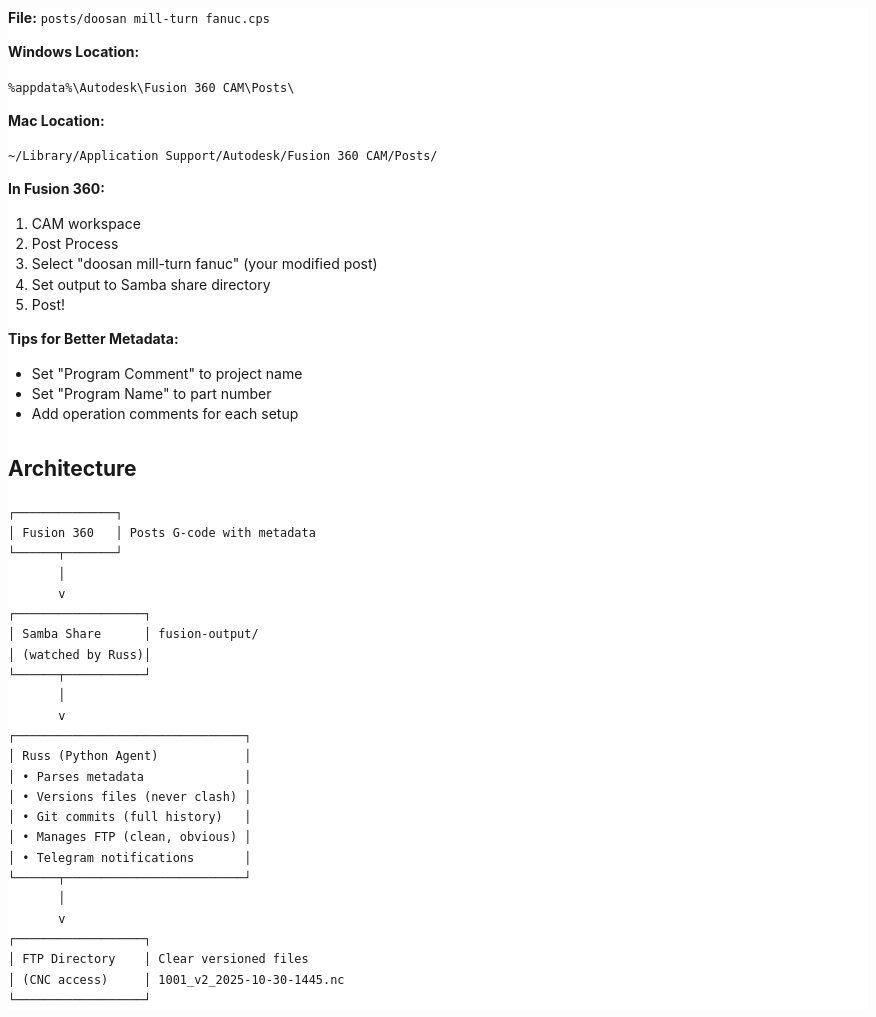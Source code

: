 **File:** `posts/doosan mill-turn fanuc.cps`

**Windows Location:**
```
%appdata%\Autodesk\Fusion 360 CAM\Posts\
```

**Mac Location:**
```
~/Library/Application Support/Autodesk/Fusion 360 CAM/Posts/
```

**In Fusion 360:**
1. CAM workspace
2. Post Process
3. Select "doosan mill-turn fanuc" (your modified post)
4. Set output to Samba share directory
5. Post!

**Tips for Better Metadata:**
- Set "Program Comment" to project name
- Set "Program Name" to part number
- Add operation comments for each setup

## Architecture

```
┌──────────────┐
│ Fusion 360   │ Posts G-code with metadata
└──────┬───────┘
       │
       v
┌──────────────────┐
│ Samba Share      │ fusion-output/
│ (watched by Russ)│
└──────┬───────────┘
       │
       v
┌────────────────────────────────┐
│ Russ (Python Agent)            │
│ • Parses metadata              │
│ • Versions files (never clash) │
│ • Git commits (full history)   │
│ • Manages FTP (clean, obvious) │
│ • Telegram notifications       │
└──────┬─────────────────────────┘
       │
       v
┌──────────────────┐
│ FTP Directory    │ Clear versioned files
│ (CNC access)     │ 1001_v2_2025-10-30-1445.nc
└──────────────────┘
```

